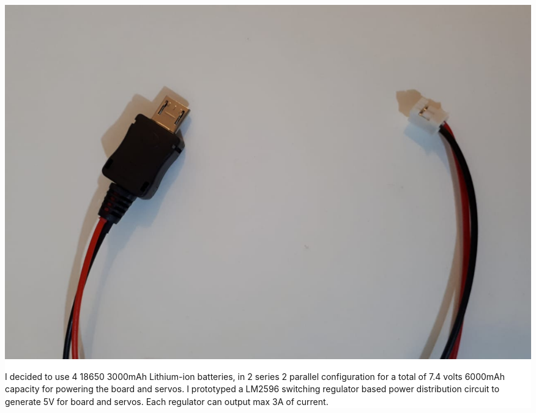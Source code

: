 ![Custom usb Power cable](images/custom_usb_power_cable.jpeg)

I decided to use 4 18650 3000mAh Lithium-ion batteries, in 2 series 2 parallel configuration for a total of 7.4 volts 6000mAh capacity for powering the board and servos. I prototyped a LM2596 switching regulator based power distribution circuit to generate 5V for board and servos. Each regulator can output max 3A of current.
